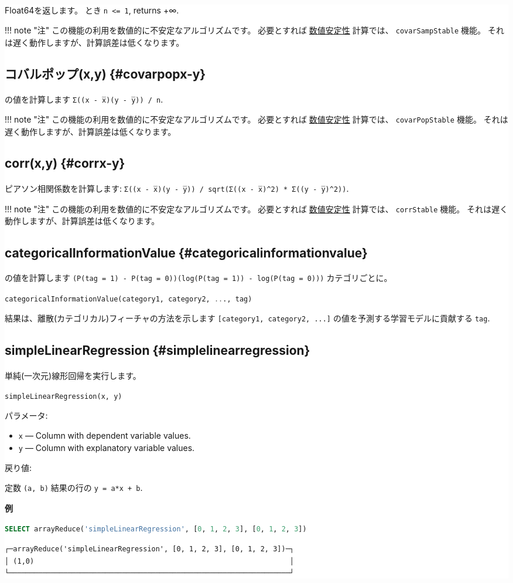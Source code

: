 Float64を返します。 とき `n <= 1`, returns +∞.

!!! note "注"
    この機能の利用を数値的に不安定なアルゴリズムです。 必要とすれば [数値安定性](https://en.wikipedia.org/wiki/Numerical_stability) 計算では、 `covarSampStable` 機能。 それは遅く動作しますが、計算誤差は低くなります。

## コバルポップ(x,y) {#covarpopx-y}

の値を計算します `Σ((x - x̅)(y - y̅)) / n`.

!!! note "注"
    この機能の利用を数値的に不安定なアルゴリズムです。 必要とすれば [数値安定性](https://en.wikipedia.org/wiki/Numerical_stability) 計算では、 `covarPopStable` 機能。 それは遅く動作しますが、計算誤差は低くなります。

## corr(x,y) {#corrx-y}

ピアソン相関係数を計算します: `Σ((x - x̅)(y - y̅)) / sqrt(Σ((x - x̅)^2) * Σ((y - y̅)^2))`.

!!! note "注"
    この機能の利用を数値的に不安定なアルゴリズムです。 必要とすれば [数値安定性](https://en.wikipedia.org/wiki/Numerical_stability) 計算では、 `corrStable` 機能。 それは遅く動作しますが、計算誤差は低くなります。

## categoricalInformationValue {#categoricalinformationvalue}

の値を計算します `(P(tag = 1) - P(tag = 0))(log(P(tag = 1)) - log(P(tag = 0)))` カテゴリごとに。

``` sql
categoricalInformationValue(category1, category2, ..., tag)
```

結果は、離散(カテゴリカル)フィーチャの方法を示します `[category1, category2, ...]` の値を予測する学習モデルに貢献する `tag`.

## simpleLinearRegression {#simplelinearregression}

単純(一次元)線形回帰を実行します。

``` sql
simpleLinearRegression(x, y)
```

パラメータ:

-   `x` — Column with dependent variable values.
-   `y` — Column with explanatory variable values.

戻り値:

定数 `(a, b)` 結果の行の `y = a*x + b`.

**例**

``` sql
SELECT arrayReduce('simpleLinearRegression', [0, 1, 2, 3], [0, 1, 2, 3])
```

``` text
┌─arrayReduce('simpleLinearRegression', [0, 1, 2, 3], [0, 1, 2, 3])─┐
│ (1,0)                                                             │
└───────────────────────────────────────────────────────────────────┘
```
